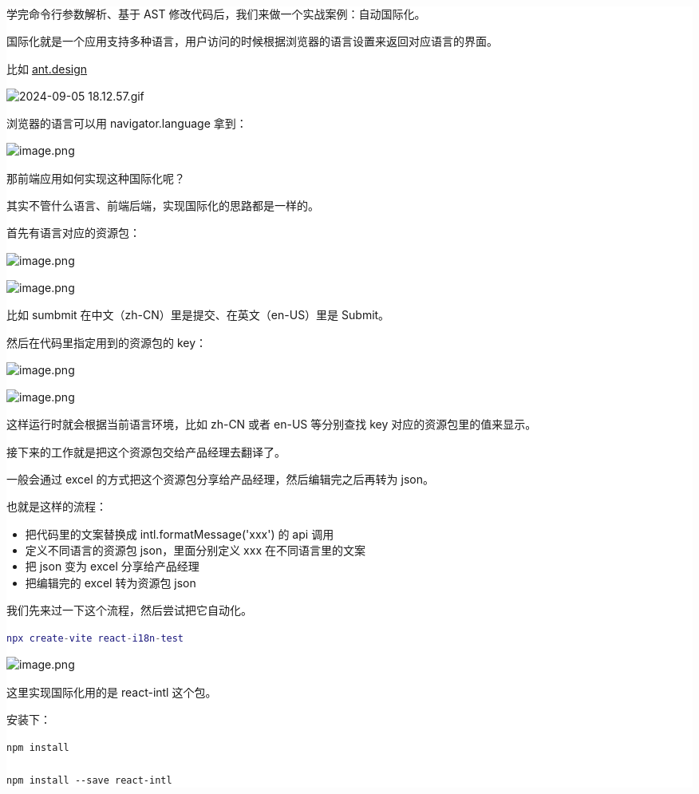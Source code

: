 学完命令行参数解析、基于 AST 修改代码后，我们来做一个实战案例：自动国际化。

国际化就是一个应用支持多种语言，用户访问的时候根据浏览器的语言设置来返回对应语言的界面。

比如 [ant.design](https://ant.design/ "https://ant.design/")

![2024-09-05 18.12.57.gif](https://p1-juejin.byteimg.com/tos-cn-i-k3u1fbpfcp/a89f67da490b4ade92d2645cf68bf1d2~tplv-k3u1fbpfcp-jj-mark:1600:0:0:0:q75.gif#?w=2812&h=1376&s=4835250&e=gif&f=47&b=fdfdfd)

浏览器的语言可以用 navigator.language 拿到：

![image.png](https://p6-juejin.byteimg.com/tos-cn-i-k3u1fbpfcp/8532f91ad65f4fda8c14d4ec9feef89f~tplv-k3u1fbpfcp-jj-mark:1600:0:0:0:q75.jpg#?w=760&h=296&s=32194&e=png&b=ffffff)

那前端应用如何实现这种国际化呢？

其实不管什么语言、前端后端，实现国际化的思路都是一样的。

首先有语言对应的资源包：

![image.png](https://p3-juejin.byteimg.com/tos-cn-i-k3u1fbpfcp/daf91b94db0b4d3dad073000a313911e~tplv-k3u1fbpfcp-jj-mark:1600:0:0:0:q75.jpg#?w=822&h=402&s=70939&e=png&b=1f1f1f)

![image.png](https://p1-juejin.byteimg.com/tos-cn-i-k3u1fbpfcp/1b49f4d671d14cbb9a735a66a41a0da8~tplv-k3u1fbpfcp-jj-mark:1600:0:0:0:q75.jpg#?w=970&h=400&s=69205&e=png&b=1f1f1f)

比如 sumbmit 在中文（zh-CN）里是提交、在英文（en-US）里是 Submit。

然后在代码里指定用到的资源包的 key：

![image.png](https://p1-juejin.byteimg.com/tos-cn-i-k3u1fbpfcp/4e0032adaadc411788683d110fddef4a~tplv-k3u1fbpfcp-jj-mark:1600:0:0:0:q75.jpg#?w=1684&h=1084&s=220275&e=png&b=1f1f1f)

![image.png](https://p6-juejin.byteimg.com/tos-cn-i-k3u1fbpfcp/2935fd6cf7764b68960c0d58e0e474b7~tplv-k3u1fbpfcp-jj-mark:1600:0:0:0:q75.jpg#?w=1522&h=1060&s=256083&e=png&b=1f1f1f)

这样运行时就会根据当前语言环境，比如 zh-CN 或者 en-US 等分别查找 key 对应的资源包里的值来显示。

接下来的工作就是把这个资源包交给产品经理去翻译了。

一般会通过 excel 的方式把这个资源包分享给产品经理，然后编辑完之后再转为 json。

也就是这样的流程：

* 把代码里的文案替换成 intl.formatMessage('xxx') 的 api 调用
* 定义不同语言的资源包 json，里面分别定义 xxx 在不同语言里的文案
* 把 json 变为 excel 分享给产品经理
* 把编辑完的 excel 转为资源包 json

我们先来过一下这个流程，然后尝试把它自动化。

```lua
npx create-vite react-i18n-test
```

![image.png](https://p6-juejin.byteimg.com/tos-cn-i-k3u1fbpfcp/715dab53492e4f90a169e0c1dc6375c3~tplv-k3u1fbpfcp-jj-mark:1600:0:0:0:q75.jpg#?w=832&h=396&s=47308&e=png&b=000000)

这里实现国际化用的是 react-intl 这个包。

安装下：

```css
npm install

npm install --save react-intl
```
